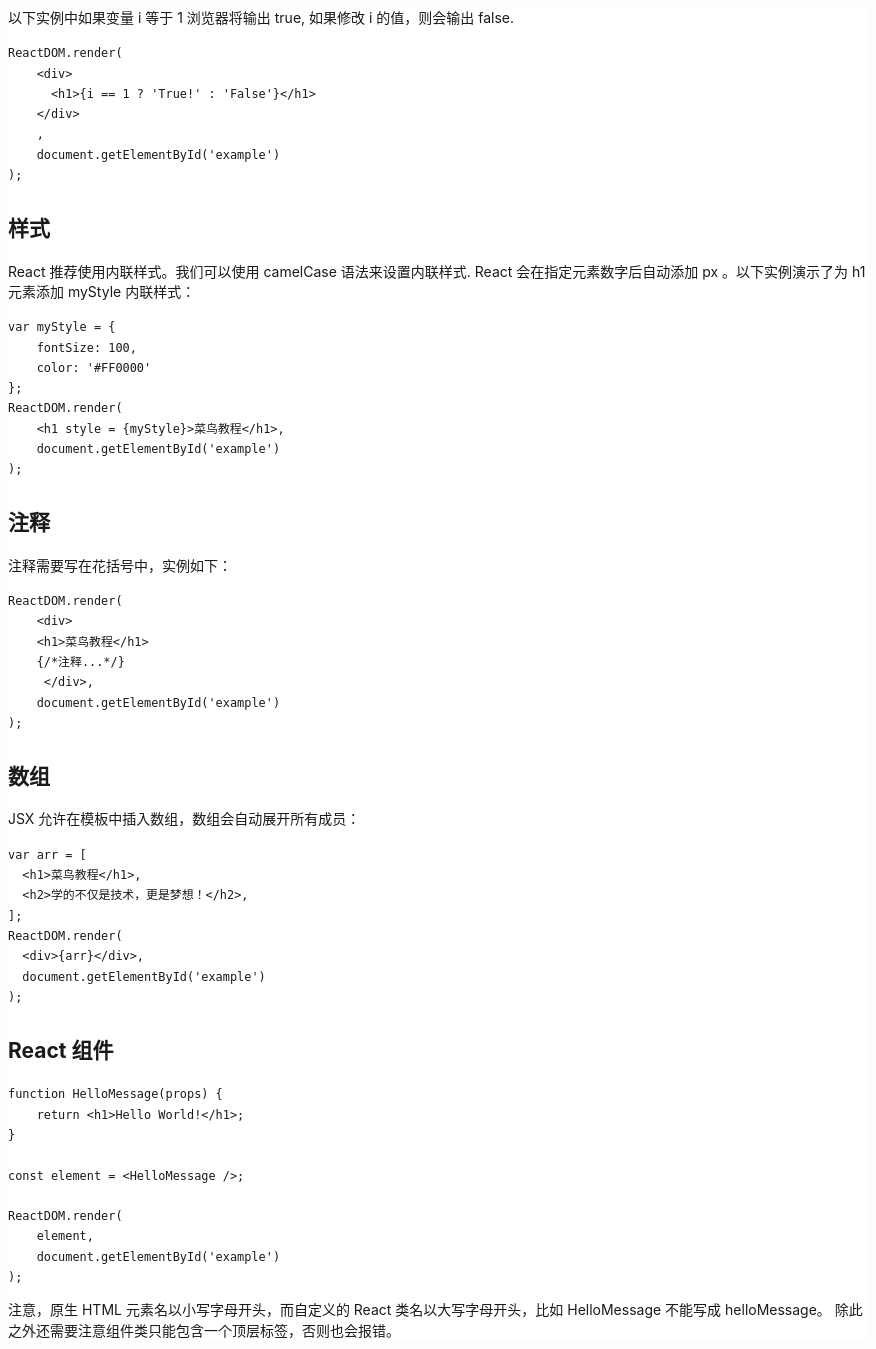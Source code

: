 以下实例中如果变量 i 等于 1 浏览器将输出 true, 如果修改 i 的值，则会输出 false.
````````````````````````````````````````````````````````````````````````````````````````
ReactDOM.render(
    <div>
      <h1>{i == 1 ? 'True!' : 'False'}</h1>
    </div>
    ,
    document.getElementById('example')
);
````````````````````````````````````````````````````````````````````````````````````````
## 样式
React 推荐使用内联样式。我们可以使用 camelCase 语法来设置内联样式. React 会在指定元素数字后自动添加 px 。以下实例演示了为 h1 元素添加 myStyle 内联样式：
````````````````````````````````````````````````````````````````````````````````````````
var myStyle = {
    fontSize: 100,
    color: '#FF0000'
};
ReactDOM.render(
    <h1 style = {myStyle}>菜鸟教程</h1>,
    document.getElementById('example')
);
````````````````````````````````````````````````````````````````````````````````````````
## 注释
注释需要写在花括号中，实例如下：
````````````````````````````````````````````````````````````````````````````````````````
ReactDOM.render(
    <div>
    <h1>菜鸟教程</h1>
    {/*注释...*/}
     </div>,
    document.getElementById('example')
);
````````````````````````````````````````````````````````````````````````````````````````
## 数组
JSX 允许在模板中插入数组，数组会自动展开所有成员：
````````````````````````````````````````````````````````````````````````````````````````
var arr = [
  <h1>菜鸟教程</h1>,
  <h2>学的不仅是技术，更是梦想！</h2>,
];
ReactDOM.render(
  <div>{arr}</div>,
  document.getElementById('example')
);
````````````````````````````````````````````````````````````````````````````````````````
## React 组件
````````````````````````````````````````````````````````````````````````````````````````
function HelloMessage(props) {
    return <h1>Hello World!</h1>;
}

const element = <HelloMessage />;

ReactDOM.render(
    element,
    document.getElementById('example')
);
````````````````````````````````````````````````````````````````````````````````````````
注意，原生 HTML 元素名以小写字母开头，而自定义的 React 类名以大写字母开头，比如 HelloMessage 不能写成 helloMessage。
除此之外还需要注意组件类只能包含一个顶层标签，否则也会报错。
